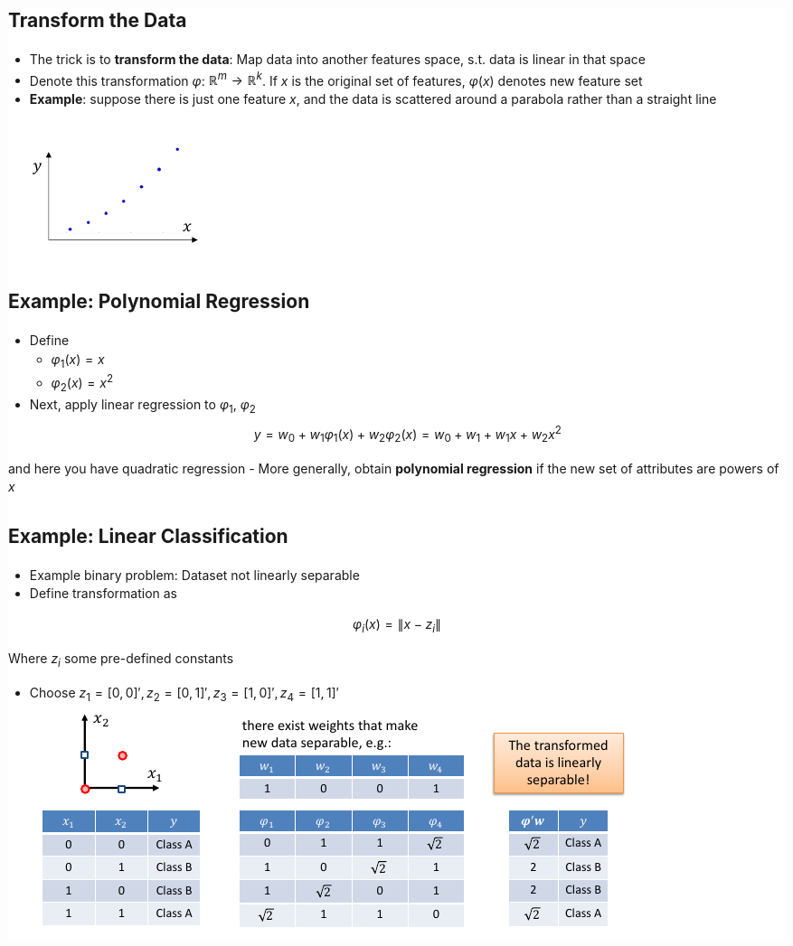 ## Transform the Data
- The trick is to **transform the data**: Map data into another features space, s.t. data is linear in that space
- Denote this transformation $\varphi$: $\mathbb{R}^m \rightarrow \mathbb{R}^k$. If $x$ is the original set of features, $\varphi(x)$ denotes new feature set
- **Example**: suppose there is just one feature $x$, and the data is scattered around a parabola rather than a straight line

![](Images/dots_on_plane.png)

## Example: Polynomial Regression
- Define 
	- $\varphi_1(x) = x$
	- $\varphi_2(x) = x^2$ 
- Next, apply linear regression to $\varphi_1$, $\varphi_2$ 
 $$ y = w_0 + w_1\varphi_1(x) + w_2\varphi_2(x) = w_0 + w_1 + w_1x + w_2x^2  $$

and here you have quadratic regression - More generally, obtain **polynomial regression** if the new set of attributes are powers of $x$

## Example: Linear Classification
- Example binary problem: Dataset not linearly separable
- Define transformation as

$$
\varphi_i(x) = \lVert x - z_i \rVert
$$

Where $z_i$ some pre-defined constants
- Choose $z_1 = [0,0]' , z_2 = [0, 1]', z_3 = [1,0]', z_4 = [1,1]'$ 
![](Images/linear_classification.png)
